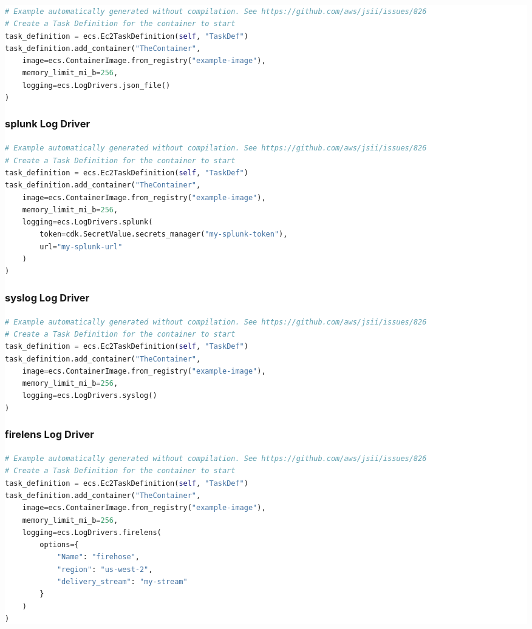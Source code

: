 ```python
# Example automatically generated without compilation. See https://github.com/aws/jsii/issues/826
# Create a Task Definition for the container to start
task_definition = ecs.Ec2TaskDefinition(self, "TaskDef")
task_definition.add_container("TheContainer",
    image=ecs.ContainerImage.from_registry("example-image"),
    memory_limit_mi_b=256,
    logging=ecs.LogDrivers.json_file()
)
```

### splunk Log Driver

```python
# Example automatically generated without compilation. See https://github.com/aws/jsii/issues/826
# Create a Task Definition for the container to start
task_definition = ecs.Ec2TaskDefinition(self, "TaskDef")
task_definition.add_container("TheContainer",
    image=ecs.ContainerImage.from_registry("example-image"),
    memory_limit_mi_b=256,
    logging=ecs.LogDrivers.splunk(
        token=cdk.SecretValue.secrets_manager("my-splunk-token"),
        url="my-splunk-url"
    )
)
```

### syslog Log Driver

```python
# Example automatically generated without compilation. See https://github.com/aws/jsii/issues/826
# Create a Task Definition for the container to start
task_definition = ecs.Ec2TaskDefinition(self, "TaskDef")
task_definition.add_container("TheContainer",
    image=ecs.ContainerImage.from_registry("example-image"),
    memory_limit_mi_b=256,
    logging=ecs.LogDrivers.syslog()
)
```

### firelens Log Driver

```python
# Example automatically generated without compilation. See https://github.com/aws/jsii/issues/826
# Create a Task Definition for the container to start
task_definition = ecs.Ec2TaskDefinition(self, "TaskDef")
task_definition.add_container("TheContainer",
    image=ecs.ContainerImage.from_registry("example-image"),
    memory_limit_mi_b=256,
    logging=ecs.LogDrivers.firelens(
        options={
            "Name": "firehose",
            "region": "us-west-2",
            "delivery_stream": "my-stream"
        }
    )
)
```
